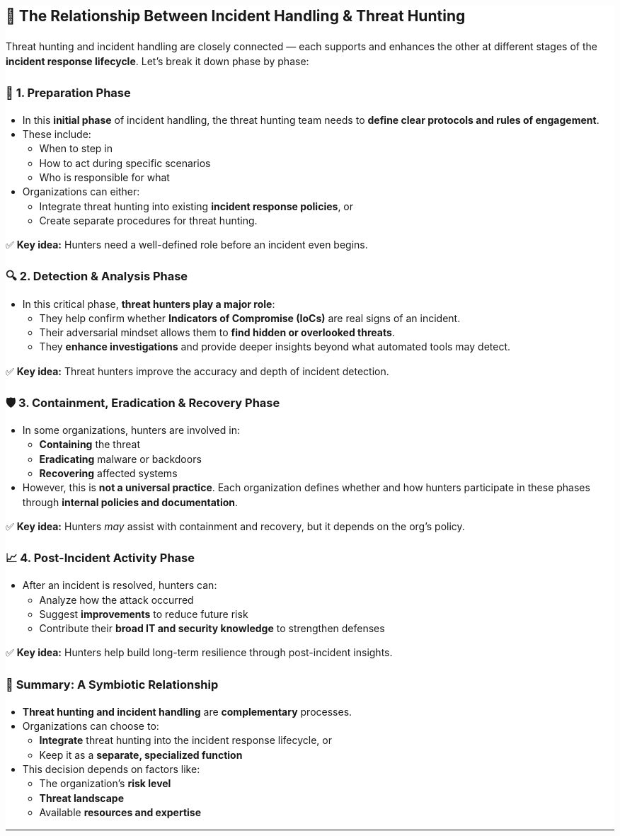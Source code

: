 
## 🔄 The Relationship Between **Incident Handling** & **Threat Hunting**

Threat hunting and incident handling are closely connected — each supports and enhances the other at different stages of the **incident response lifecycle**. Let’s break it down phase by phase:

### 🧰 **1. Preparation Phase**
- In this **initial phase** of incident handling, the threat hunting team needs to **define clear protocols and rules of engagement**.
- These include:
  - When to step in
  - How to act during specific scenarios
  - Who is responsible for what
- Organizations can either:
  - Integrate threat hunting into existing **incident response policies**, or
  - Create separate procedures for threat hunting.

✅ **Key idea:** Hunters need a well-defined role before an incident even begins.


### 🔍 **2. Detection & Analysis Phase**
- In this critical phase, **threat hunters play a major role**:
  - They help confirm whether **Indicators of Compromise (IoCs)** are real signs of an incident.
  - Their adversarial mindset allows them to **find hidden or overlooked threats**.
  - They **enhance investigations** and provide deeper insights beyond what automated tools may detect.

✅ **Key idea:** Threat hunters improve the accuracy and depth of incident detection.

### 🛡️ **3. Containment, Eradication & Recovery Phase**
- In some organizations, hunters are involved in:
  - **Containing** the threat
  - **Eradicating** malware or backdoors
  - **Recovering** affected systems
- However, this is **not a universal practice**. Each organization defines whether and how hunters participate in these phases through **internal policies and documentation**.

✅ **Key idea:** Hunters *may* assist with containment and recovery, but it depends on the org’s policy.

### 📈 **4. Post-Incident Activity Phase**
- After an incident is resolved, hunters can:
  - Analyze how the attack occurred
  - Suggest **improvements** to reduce future risk
  - Contribute their **broad IT and security knowledge** to strengthen defenses

✅ **Key idea:** Hunters help build long-term resilience through post-incident insights.

### 🤝 **Summary: A Symbiotic Relationship**
- **Threat hunting and incident handling** are **complementary** processes.
- Organizations can choose to:
  - **Integrate** threat hunting into the incident response lifecycle, or
  - Keep it as a **separate, specialized function**
- This decision depends on factors like:
  - The organization’s **risk level**
  - **Threat landscape**
  - Available **resources and expertise**

---